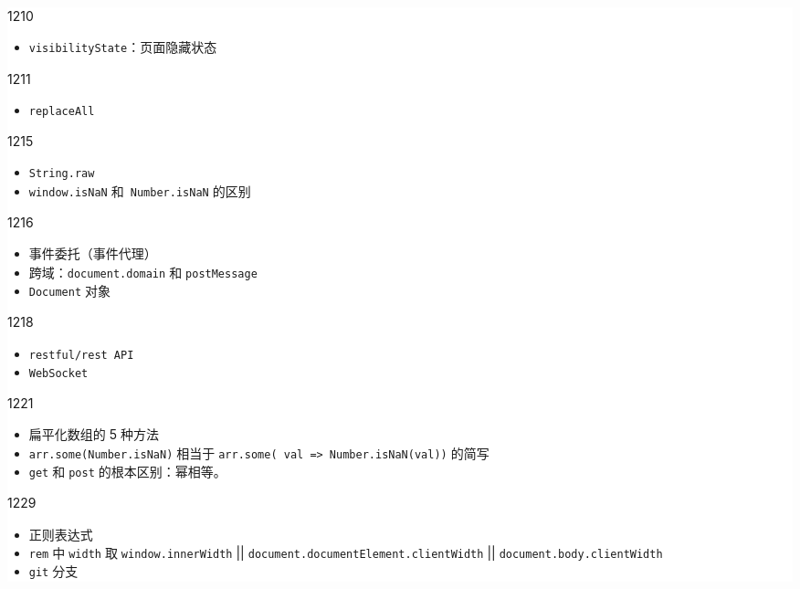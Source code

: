 1210

- `visibilityState`：页面隐藏状态

1211

- `replaceAll`

1215

- `String.raw`
- `window.isNaN` 和` Number.isNaN` 的区别

1216

- 事件委托（事件代理）
- 跨域：`document.domain` 和 `postMessage`
- `Document` 对象

1218

- `restful/rest API`
- `WebSocket`

1221

- 扁平化数组的 5 种方法
- `arr.some(Number.isNaN)` 相当于 `arr.some( val => Number.isNaN(val))` 的简写
- `get` 和 `post` 的根本区别：幂相等。

1229

- 正则表达式
- `rem` 中 `width` 取 `window.innerWidth` || `document.documentElement.clientWidth` || `document.body.clientWidth`
- `git` 分支


